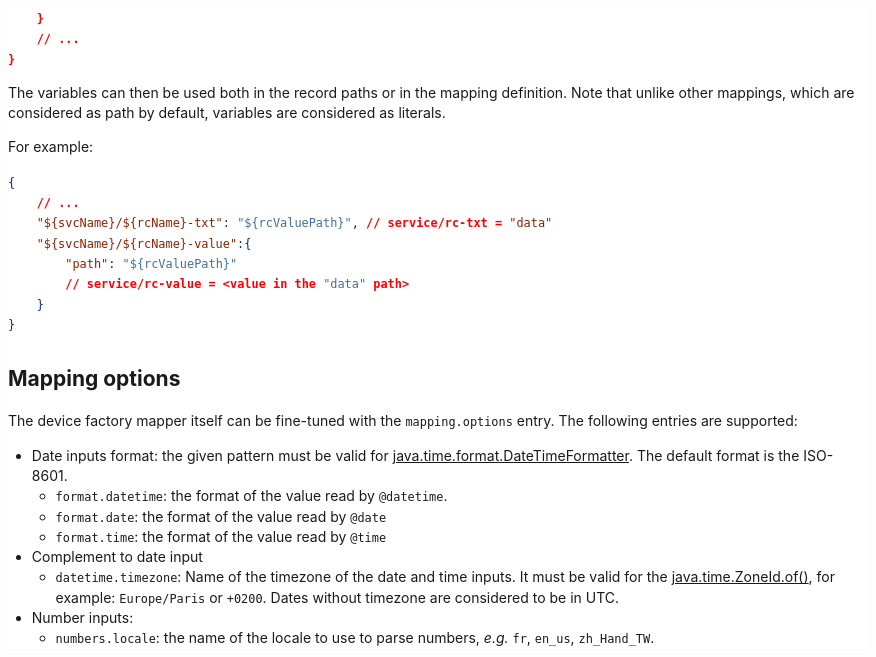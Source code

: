 ```json
    }
    // ...
}
```

The variables can then be used both in the record paths or in the mapping definition.
Note that unlike other mappings, which are considered as path by default, variables are considered as literals.

For example:
```json
{
    // ...
    "${svcName}/${rcName}-txt": "${rcValuePath}", // service/rc-txt = "data"
    "${svcName}/${rcName}-value":{
        "path": "${rcValuePath}"
        // service/rc-value = <value in the "data" path>
    }
}
```

## Mapping options

The device factory mapper itself can be fine-tuned with the `mapping.options` entry.
The following entries are supported:

* Date inputs format: the given pattern must be valid for [java.time.format.DateTimeFormatter](https://docs.oracle.com/en/java/javase/11/docs/api/java.base/java/time/format/DateTimeFormatter.html). The default format is the ISO-8601.
  * `format.datetime`: the format of the value read by `@datetime`.
  * `format.date`: the format of the value read by `@date`
  * `format.time`: the format of the value read by `@time`
* Complement to date input
  * `datetime.timezone`: Name of the timezone of the date and time inputs.
  It must be valid for the [java.time.ZoneId.of()](https://docs.oracle.com/en/java/javase/11/docs/api/java.base/java/time/ZoneId.html#of(java.lang.String)), for example: `Europe/Paris` or `+0200`.
  Dates without timezone are considered to be in UTC.
* Number inputs:
  * `numbers.locale`: the name of the locale to use to parse numbers, *e.g.* `fr`, `en_us`, `zh_Hand_TW`.
